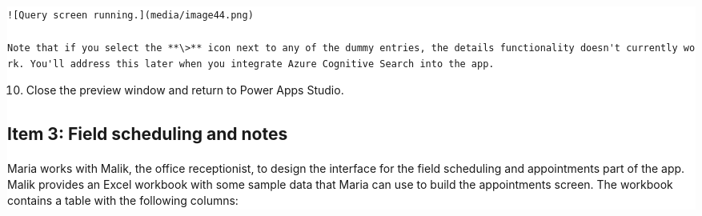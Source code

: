     ![Query screen running.](media/image44.png)

    Note that if you select the **\>** icon next to any of the dummy entries, the details functionality doesn't currently work. You'll address this later when you integrate Azure Cognitive Search into the app.

10. Close the preview window and return to Power Apps Studio.

## Item 3: Field scheduling and notes

Maria works with Malik, the office receptionist, to design the interface for the field scheduling and appointments part of the app. Malik provides an Excel workbook with some sample data that Maria can use to build the appointments screen. The workbook contains a table with the following columns:
